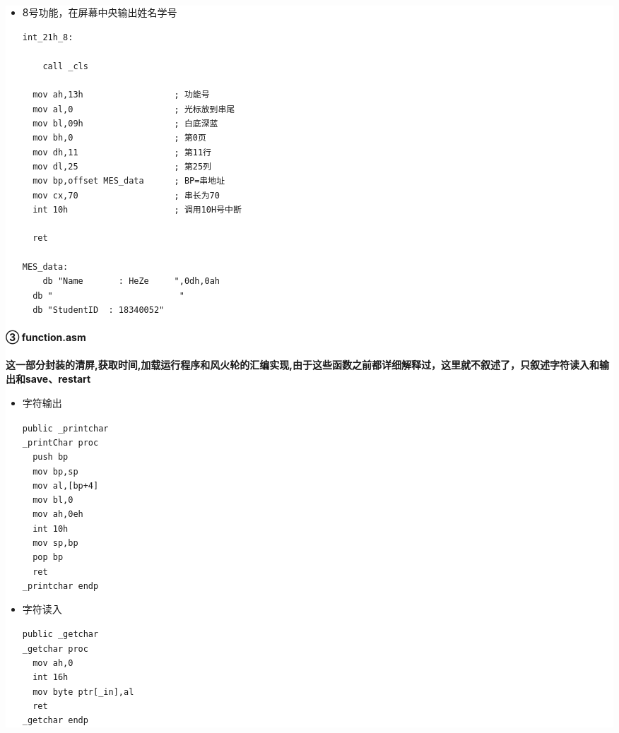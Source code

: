 - 8号功能，在屏幕中央输出姓名学号

  ```assembly
  int_21h_8:
  
      call _cls
  
  	mov ah,13h 	                ; 功能号
  	mov al,0 	             	; 光标放到串尾
  	mov bl,09h 	                ; 白底深蓝
  	mov bh,0 	                ; 第0页
  	mov dh,11 	                ; 第11行
  	mov dl,25 	                ; 第25列
  	mov bp,offset MES_data 	    ; BP=串地址
  	mov cx,70 	                ; 串长为70
  	int 10h 		            ; 调用10H号中断
  
  	ret
  
  MES_data:
      db "Name       : HeZe     ",0dh,0ah
  	db "                         "
  	db "StudentID  : 18340052"
  ```

#### ③ function.asm

**这一部分封装的清屏,获取时间,加载运行程序和风火轮的汇编实现,由于这些函数之前都详细解释过，这里就不叙述了，只叙述字符读入和输出和save、restart**

- 字符输出

  ```assembly
  public _printchar
  _printChar proc 
  	push bp
  	mov bp,sp
  	mov al,[bp+4]
  	mov bl,0
  	mov ah,0eh
  	int 10h
  	mov sp,bp
  	pop bp
  	ret
  _printchar endp
  ```

- 字符读入

  ```assembly
  public _getchar
  _getchar proc
  	mov ah,0
  	int 16h
  	mov byte ptr[_in],al
  	ret
  _getchar endp
  ```
